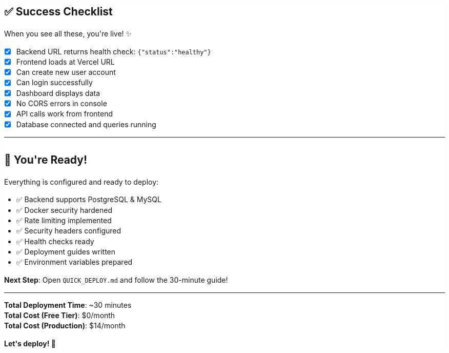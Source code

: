 
## ✅ Success Checklist

When you see all these, you're live! ✨

- [x] Backend URL returns health check: `{"status":"healthy"}`
- [x] Frontend loads at Vercel URL
- [x] Can create new user account
- [x] Can login successfully
- [x] Dashboard displays data
- [x] No CORS errors in console
- [x] API calls work from frontend
- [x] Database connected and queries running

---

## 🎉 You're Ready!

Everything is configured and ready to deploy:
- ✅ Backend supports PostgreSQL & MySQL
- ✅ Docker security hardened
- ✅ Rate limiting implemented
- ✅ Security headers configured
- ✅ Health checks ready
- ✅ Deployment guides written
- ✅ Environment variables prepared

**Next Step**: Open `QUICK_DEPLOY.md` and follow the 30-minute guide!

---

**Total Deployment Time**: ~30 minutes  
**Total Cost (Free Tier)**: $0/month  
**Total Cost (Production)**: $14/month  

**Let's deploy! 🚀**
